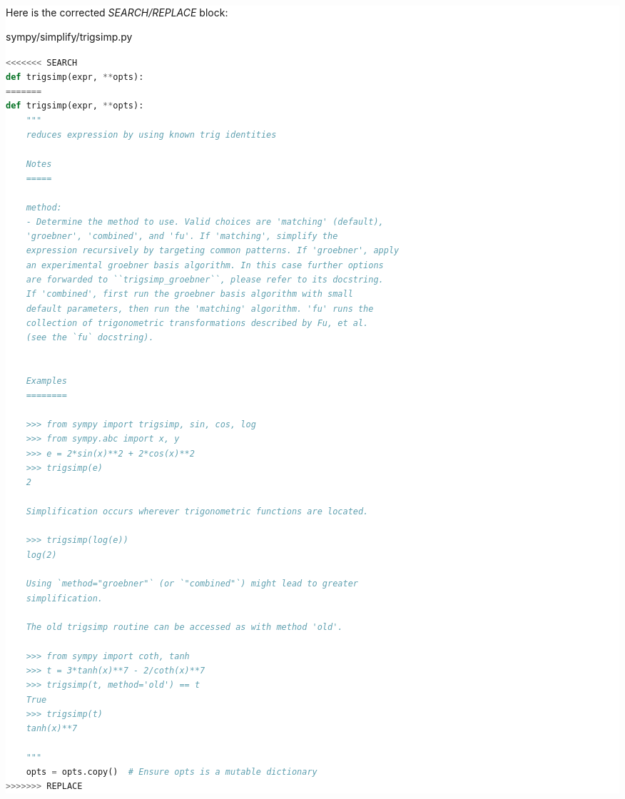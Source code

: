 Here is the corrected *SEARCH/REPLACE* block:

sympy/simplify/trigsimp.py
```python
<<<<<<< SEARCH
def trigsimp(expr, **opts):
=======
def trigsimp(expr, **opts):
    """
    reduces expression by using known trig identities

    Notes
    =====

    method:
    - Determine the method to use. Valid choices are 'matching' (default),
    'groebner', 'combined', and 'fu'. If 'matching', simplify the
    expression recursively by targeting common patterns. If 'groebner', apply
    an experimental groebner basis algorithm. In this case further options
    are forwarded to ``trigsimp_groebner``, please refer to its docstring.
    If 'combined', first run the groebner basis algorithm with small
    default parameters, then run the 'matching' algorithm. 'fu' runs the
    collection of trigonometric transformations described by Fu, et al.
    (see the `fu` docstring).


    Examples
    ========

    >>> from sympy import trigsimp, sin, cos, log
    >>> from sympy.abc import x, y
    >>> e = 2*sin(x)**2 + 2*cos(x)**2
    >>> trigsimp(e)
    2

    Simplification occurs wherever trigonometric functions are located.

    >>> trigsimp(log(e))
    log(2)

    Using `method="groebner"` (or `"combined"`) might lead to greater
    simplification.

    The old trigsimp routine can be accessed as with method 'old'.

    >>> from sympy import coth, tanh
    >>> t = 3*tanh(x)**7 - 2/coth(x)**7
    >>> trigsimp(t, method='old') == t
    True
    >>> trigsimp(t)
    tanh(x)**7

    """
    opts = opts.copy()  # Ensure opts is a mutable dictionary
>>>>>>> REPLACE
```
